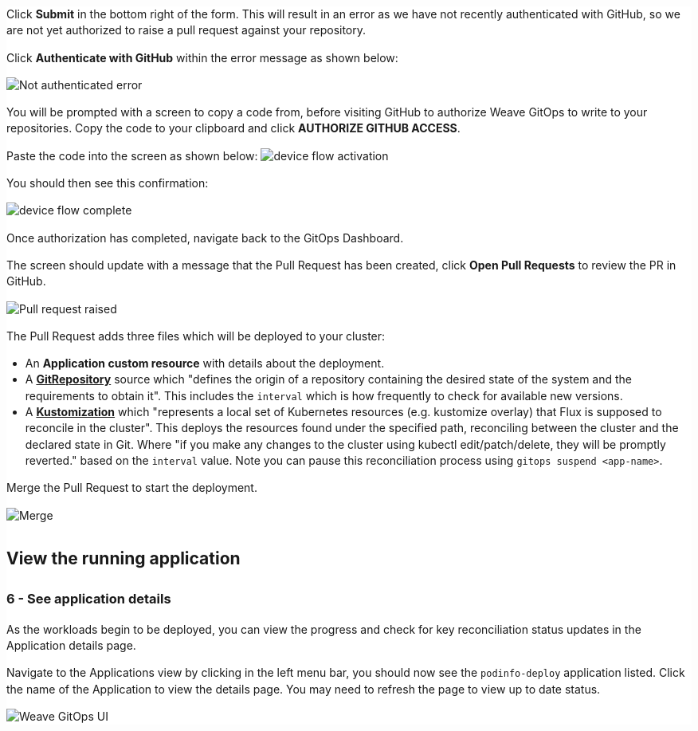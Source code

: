 Click **Submit** in the bottom right of the form. This will result in an error as we have not recently authenticated with GitHub, so we are not yet authorized to raise a pull request against your repository.

Click **Authenticate with GitHub** within the error message as shown below:

![Not authenticated error](/img/dashboard-add-application-auth-error.png)

You will be prompted with a screen to copy a code from, before visiting GitHub to authorize Weave GitOps to write to your repositories. Copy the code to your clipboard and click **AUTHORIZE GITHUB ACCESS**.

Paste the code into the screen as shown below:
![device flow activation](/img/github-device-flow-start.png)

You should then see this confirmation:

![device flow complete](/img/github-device-flow-complete.png)

Once authorization has completed, navigate back to the GitOps Dashboard.

The screen should update with a message that the Pull Request has been created, click **Open Pull Requests** to review the PR in GitHub.

![Pull request raised](/img/dashboard-add-application-PR-raised.png)

The Pull Request adds three files which will be deployed to your cluster:
- An **Application custom resource** with details about the deployment.
- A [**GitRepository**](https://fluxcd.io/docs/concepts/#sources) source which "defines the origin of a repository containing the desired state of the system and the requirements to obtain it". This includes the `interval` which is how frequently to check for available new versions.
- A [**Kustomization**](https://fluxcd.io/docs/concepts/#kustomization) which "represents a local set of Kubernetes resources (e.g. kustomize overlay) that Flux is supposed to reconcile in the cluster". This deploys the resources found under the specified path, reconciling between the cluster and the declared state in Git. Where "if you make any changes to the cluster using kubectl edit/patch/delete, they will be promptly reverted." based on the `interval` value. Note you can pause this reconciliation process using `gitops suspend <app-name>`.

Merge the Pull Request to start the deployment.

![Merge](/img/podinfo-pr-merge.png)

## View the running application

### 6 - See application details

As the workloads begin to be deployed, you can view the progress and check for key reconciliation status updates in the Application details page.

Navigate to the Applications view by clicking in the left menu bar, you should now see the `podinfo-deploy` application listed. Click the name of the Application to view the details page. You may need to refresh the page to view up to date status.

![Weave GitOps UI](/img/wego_ui.png)
